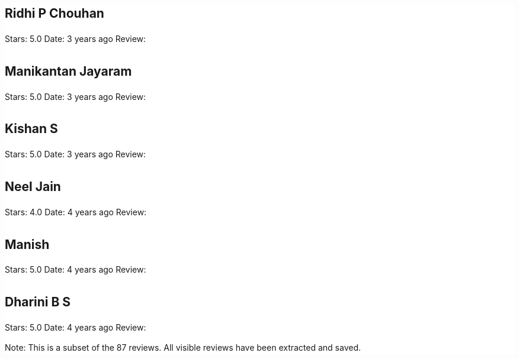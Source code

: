 ## Ridhi P Chouhan
Stars: 5.0
Date: 3 years ago
Review: 

## Manikantan Jayaram
Stars: 5.0
Date: 3 years ago
Review: 

## Kishan S
Stars: 5.0
Date: 3 years ago
Review: 

## Neel Jain
Stars: 4.0
Date: 4 years ago
Review: 

## Manish
Stars: 5.0
Date: 4 years ago
Review: 

## Dharini B S
Stars: 5.0
Date: 4 years ago
Review: 

Note: This is a subset of the 87 reviews. All visible reviews have been extracted and saved.